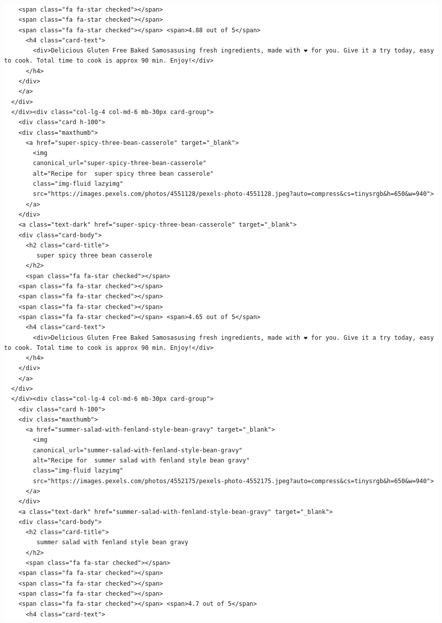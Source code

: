         <span class="fa fa-star checked"></span>
        <span class="fa fa-star checked"></span>
        <span class="fa fa-star checked"></span> <span>4.88 out of 5</span>
          <h4 class="card-text">
            <div>Delicious Gluten Free Baked Samosasusing fresh ingredients, made with ❤️ for you. Give it a try today, easy to cook. Total time to cook is approx 90 min. Enjoy!</div>
          </h4>
        </div>
        </a>
      </div>
      </div><div class="col-lg-4 col-md-6 mb-30px card-group">
        <div class="card h-100">
        <div class="maxthumb">
          <a href="super-spicy-three-bean-casserole" target="_blank">
            <img
            canonical_url="super-spicy-three-bean-casserole"
            alt="Recipe for  super spicy three bean casserole"
            class="img-fluid lazyimg"
            src="https://images.pexels.com/photos/4551128/pexels-photo-4551128.jpeg?auto=compress&cs=tinysrgb&h=650&w=940">
          </a>
        </div>
        <a class="text-dark" href="super-spicy-three-bean-casserole" target="_blank">
        <div class="card-body">
          <h2 class="card-title">
             super spicy three bean casserole
          </h2>
          <span class="fa fa-star checked"></span>
        <span class="fa fa-star checked"></span>
        <span class="fa fa-star checked"></span>
        <span class="fa fa-star checked"></span>
        <span class="fa fa-star checked"></span> <span>4.65 out of 5</span>
          <h4 class="card-text">
            <div>Delicious Gluten Free Baked Samosasusing fresh ingredients, made with ❤️ for you. Give it a try today, easy to cook. Total time to cook is approx 90 min. Enjoy!</div>
          </h4>
        </div>
        </a>
      </div>
      </div><div class="col-lg-4 col-md-6 mb-30px card-group">
        <div class="card h-100">
        <div class="maxthumb">
          <a href="summer-salad-with-fenland-style-bean-gravy" target="_blank">
            <img
            canonical_url="summer-salad-with-fenland-style-bean-gravy"
            alt="Recipe for  summer salad with fenland style bean gravy"
            class="img-fluid lazyimg"
            src="https://images.pexels.com/photos/4552175/pexels-photo-4552175.jpeg?auto=compress&cs=tinysrgb&h=650&w=940">
          </a>
        </div>
        <a class="text-dark" href="summer-salad-with-fenland-style-bean-gravy" target="_blank">
        <div class="card-body">
          <h2 class="card-title">
             summer salad with fenland style bean gravy
          </h2>
          <span class="fa fa-star checked"></span>
        <span class="fa fa-star checked"></span>
        <span class="fa fa-star checked"></span>
        <span class="fa fa-star checked"></span>
        <span class="fa fa-star checked"></span> <span>4.7 out of 5</span>
          <h4 class="card-text">